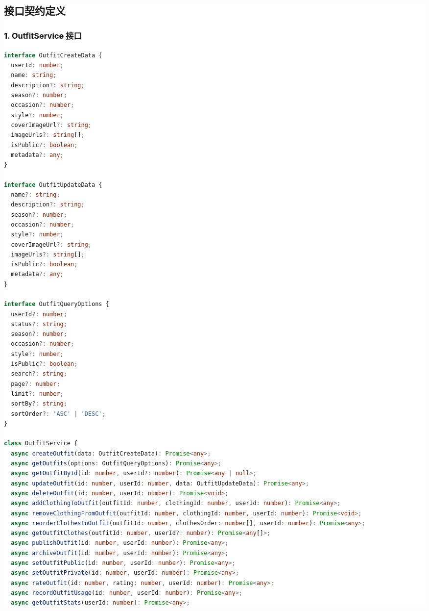 ## 接口契约定义

### 1. OutfitService 接口

```typescript
interface OutfitCreateData {
  userId: number;
  name: string;
  description?: string;
  season?: number;
  occasion?: number;
  style?: number;
  coverImageUrl?: string;
  imageUrls?: string[];
  isPublic?: boolean;
  metadata?: any;
}

interface OutfitUpdateData {
  name?: string;
  description?: string;
  season?: number;
  occasion?: number;
  style?: number;
  coverImageUrl?: string;
  imageUrls?: string[];
  isPublic?: boolean;
  metadata?: any;
}

interface OutfitQueryOptions {
  userId?: number;
  status?: string;
  season?: number;
  occasion?: number;
  style?: number;
  isPublic?: boolean;
  search?: string;
  page?: number;
  limit?: number;
  sortBy?: string;
  sortOrder?: 'ASC' | 'DESC';
}

class OutfitService {
  async createOutfit(data: OutfitCreateData): Promise<any>;
  async getOutfits(options: OutfitQueryOptions): Promise<any>;
  async getOutfitById(id: number, userId?: number): Promise<any | null>;
  async updateOutfit(id: number, userId: number, data: OutfitUpdateData): Promise<any>;
  async deleteOutfit(id: number, userId: number): Promise<void>;
  async addClothingToOutfit(outfitId: number, clothingId: number, userId: number): Promise<any>;
  async removeClothingFromOutfit(outfitId: number, clothingId: number, userId: number): Promise<void>;
  async reorderClothesInOutfit(outfitId: number, clothesOrder: number[], userId: number): Promise<any>;
  async getOutfitClothes(outfitId: number, userId?: number): Promise<any[]>;
  async publishOutfit(id: number, userId: number): Promise<any>;
  async archiveOutfit(id: number, userId: number): Promise<any>;
  async setOutfitPublic(id: number, userId: number): Promise<any>;
  async setOutfitPrivate(id: number, userId: number): Promise<any>;
  async rateOutfit(id: number, rating: number, userId: number): Promise<any>;
  async recordOutfitUsage(id: number, userId: number): Promise<any>;
  async getOutfitStats(userId: number): Promise<any>;
```